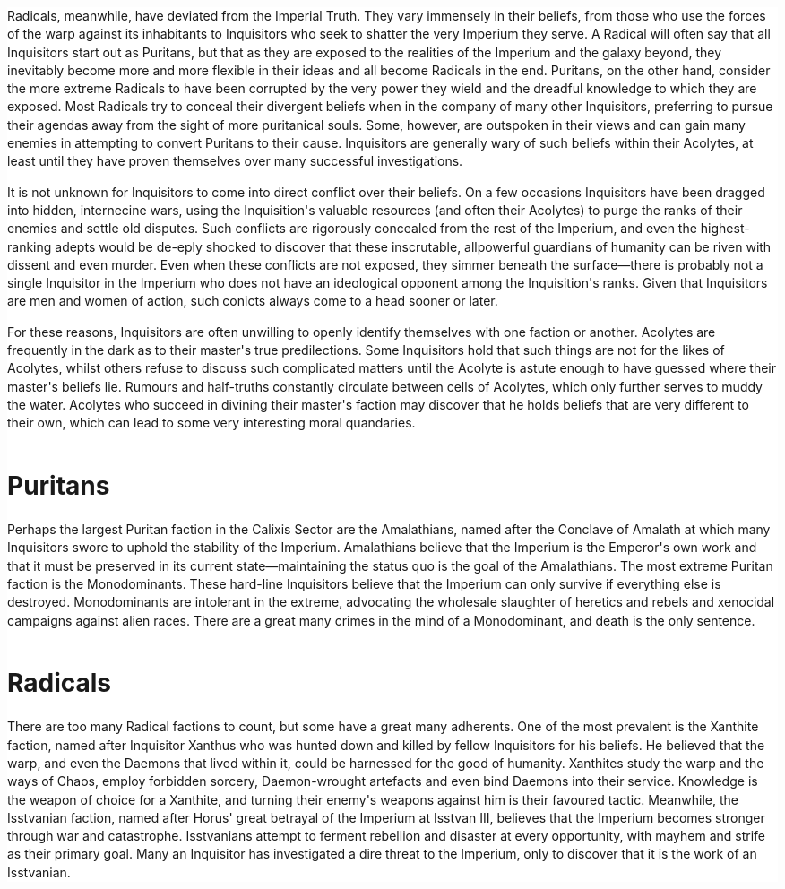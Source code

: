 Radicals, meanwhile, have deviated from the Imperial Truth. They vary immensely in their beliefs, from those who use the forces of the warp against its inhabitants to Inquisitors who seek to shatter the very Imperium they serve. A Radical will often say that all Inquisitors start out as Puritans, but that as they are exposed to the realities of the Imperium and the galaxy beyond, they inevitably become more and more flexible in their ideas and all become Radicals in the end. Puritans, on the other hand, consider the more extreme Radicals to have been corrupted by the very power they wield and the dreadful knowledge to which they are exposed. Most Radicals try to conceal their divergent beliefs when in the company of many other Inquisitors, preferring to pursue their agendas away from the sight of more puritanical souls. Some, however, are outspoken in their views and can gain many enemies in attempting to convert Puritans to their cause. Inquisitors are generally wary of such beliefs within their Acolytes, at least until they have proven themselves over many successful investigations.

It is not unknown for Inquisitors to come into direct conflict over their beliefs. On a few occasions Inquisitors have been dragged into hidden, internecine wars, using the Inquisition's valuable resources (and often their Acolytes) to purge the ranks of their enemies and settle old disputes. Such conflicts are rigorously concealed from the rest of the Imperium, and even the highest-ranking adepts would be de-eply shocked to discover that these inscrutable, allpowerful guardians of humanity can be riven with dissent and even murder. Even when these conflicts are not exposed, they simmer beneath the surface—there is probably not a single Inquisitor in the Imperium who does not have an ideological opponent among the Inquisition's ranks. Given that Inquisitors are men and women of action, such conicts always come to a head sooner or later.

For these reasons, Inquisitors are often unwilling to openly identify themselves with one faction or another. Acolytes are frequently in the dark as to their master's true predilections. Some Inquisitors hold that such things are not for the likes of Acolytes, whilst others refuse to discuss such complicated matters until the Acolyte is astute enough to have guessed where their master's beliefs lie. Rumours and half-truths constantly circulate between cells of Acolytes, which only further serves to muddy the water. Acolytes who succeed in divining their master's faction may discover that he holds beliefs that are very different to their own, which can lead to some very interesting moral quandaries.

# **Puritans**

Perhaps the largest Puritan faction in the Calixis Sector are the Amalathians, named after the Conclave of Amalath at which many Inquisitors swore to uphold the stability of the Imperium. Amalathians believe that the Imperium is the Emperor's own work and that it must be preserved in its current state—maintaining the status quo is the goal of the Amalathians. The most extreme Puritan faction is the Monodominants. These hard-line Inquisitors believe that the Imperium can only survive if everything else is destroyed. Monodominants are intolerant in the extreme, advocating the wholesale slaughter of heretics and rebels and xenocidal campaigns against alien races. There are a great many crimes in the mind of a Monodominant, and death is the only sentence.

# **Radicals**

There are too many Radical factions to count, but some have a great many adherents. One of the most prevalent is the Xanthite faction, named after Inquisitor Xanthus who was hunted down and killed by fellow Inquisitors for his beliefs. He believed that the warp, and even the Daemons that lived within it, could be harnessed for the good of humanity. Xanthites study the warp and the ways of Chaos, employ forbidden sorcery, Daemon-wrought artefacts and even bind Daemons into their service. Knowledge is the weapon of choice for a Xanthite, and turning their enemy's weapons against him is their favoured tactic. Meanwhile, the Isstvanian faction, named after Horus' great betrayal of the Imperium at Isstvan III, believes that the Imperium becomes stronger through war and catastrophe. Isstvanians attempt to ferment rebellion and disaster at every opportunity, with mayhem and strife as their primary goal. Many an Inquisitor has investigated a dire threat to the Imperium, only to discover that it is the work of an Isstvanian.
